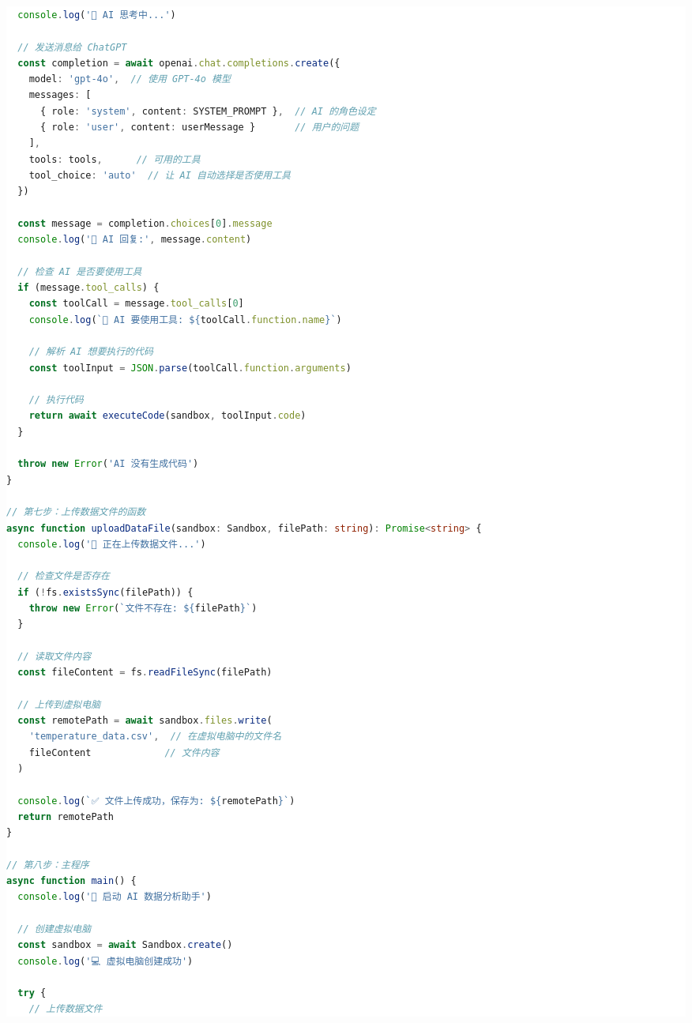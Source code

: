 ```typescript
  console.log('🤔 AI 思考中...')

  // 发送消息给 ChatGPT
  const completion = await openai.chat.completions.create({
    model: 'gpt-4o',  // 使用 GPT-4o 模型
    messages: [
      { role: 'system', content: SYSTEM_PROMPT },  // AI 的角色设定
      { role: 'user', content: userMessage }       // 用户的问题
    ],
    tools: tools,      // 可用的工具
    tool_choice: 'auto'  // 让 AI 自动选择是否使用工具
  })

  const message = completion.choices[0].message
  console.log('🤖 AI 回复:', message.content)

  // 检查 AI 是否要使用工具
  if (message.tool_calls) {
    const toolCall = message.tool_calls[0]
    console.log(`🔧 AI 要使用工具: ${toolCall.function.name}`)
    
    // 解析 AI 想要执行的代码
    const toolInput = JSON.parse(toolCall.function.arguments)
    
    // 执行代码
    return await executeCode(sandbox, toolInput.code)
  }
  
  throw new Error('AI 没有生成代码')
}

// 第七步：上传数据文件的函数
async function uploadDataFile(sandbox: Sandbox, filePath: string): Promise<string> {
  console.log('📁 正在上传数据文件...')
  
  // 检查文件是否存在
  if (!fs.existsSync(filePath)) {
    throw new Error(`文件不存在: ${filePath}`)
  }
  
  // 读取文件内容
  const fileContent = fs.readFileSync(filePath)
  
  // 上传到虚拟电脑
  const remotePath = await sandbox.files.write(
    'temperature_data.csv',  // 在虚拟电脑中的文件名
    fileContent             // 文件内容
  )
  
  console.log(`✅ 文件上传成功，保存为: ${remotePath}`)
  return remotePath
}

// 第八步：主程序
async function main() {
  console.log('🚀 启动 AI 数据分析助手')
  
  // 创建虚拟电脑
  const sandbox = await Sandbox.create()
  console.log('💻 虚拟电脑创建成功')
  
  try {
    // 上传数据文件
```